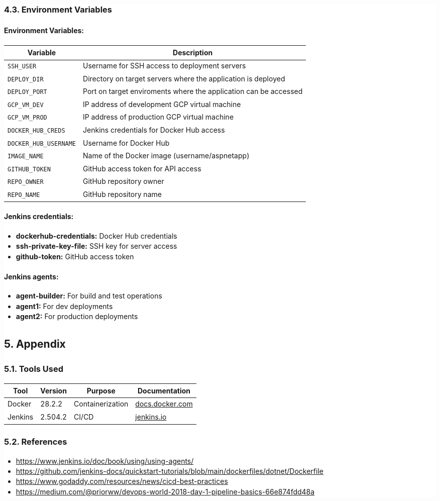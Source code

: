 ### 4.3. Environment Variables

#### Environment Variables:
| Variable | Description | 
|----------|-------------|
| `SSH_USER` | Username for SSH access to deployment servers | 
| `DEPLOY_DIR` | Directory on target servers where the application is deployed | 
| `DEPLOY_PORT` | Port on target enviroments where the application can be accessed |
| `GCP_VM_DEV` | IP address of development GCP virtual machine | 
| `GCP_VM_PROD` | IP address of production GCP virtual machine | 
| `DOCKER_HUB_CREDS` | Jenkins credentials for Docker Hub access | 
| `DOCKER_HUB_USERNAME` | Username for Docker Hub | 
| `IMAGE_NAME` | Name of the Docker image (username/aspnetapp) | 
| `GITHUB_TOKEN` | GitHub access token for API access | 
| `REPO_OWNER` | GitHub repository owner | 
| `REPO_NAME` | GitHub repository name | 

#### Jenkins credentials:
- **dockerhub-credentials:** Docker Hub credentials
- **ssh-private-key-file:** SSH key for server access
- **github-token:** GitHub access token

#### Jenkins agents:
- **agent-builder:** For build and test operations
- **agent1:** For dev deployments
- **agent2:** For production deployments

## 5. Appendix

### 5.1. Tools Used
| Tool | Version | Purpose | Documentation |
|------|---------|---------|---------------|
| Docker | 28.2.2 | Containerization | [docs.docker.com](https://docs.docker.com) |
| Jenkins | 2.504.2 | CI/CD | [jenkins.io](https://www.jenkins.io/doc/) |

### 5.2. References
- https://www.jenkins.io/doc/book/using/using-agents/
- https://github.com/jenkins-docs/quickstart-tutorials/blob/main/dockerfiles/dotnet/Dockerfile
- https://www.godaddy.com/resources/news/cicd-best-practices
- https://medium.com/@priorww/devops-world-2018-day-1-pipeline-basics-66e874fdd48a
